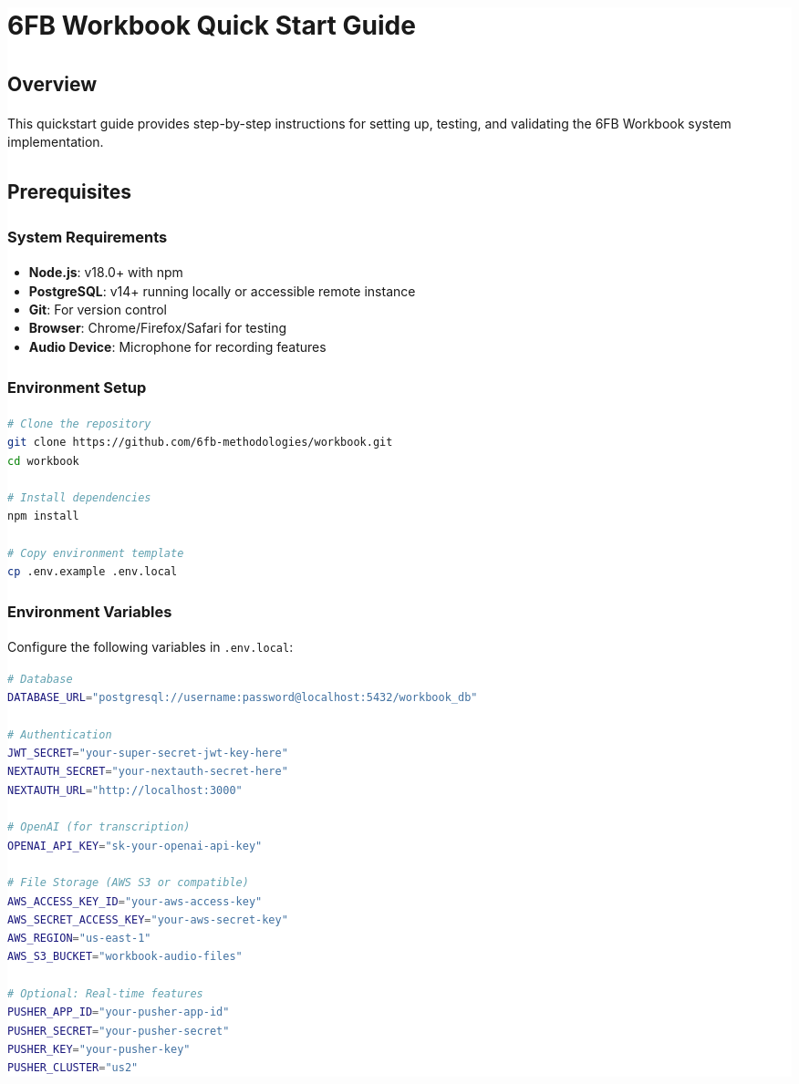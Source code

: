 # 6FB Workbook Quick Start Guide

## Overview
This quickstart guide provides step-by-step instructions for setting up, testing, and validating the 6FB Workbook system implementation.

## Prerequisites

### System Requirements
- **Node.js**: v18.0+ with npm
- **PostgreSQL**: v14+ running locally or accessible remote instance
- **Git**: For version control
- **Browser**: Chrome/Firefox/Safari for testing
- **Audio Device**: Microphone for recording features

### Environment Setup
```bash
# Clone the repository
git clone https://github.com/6fb-methodologies/workbook.git
cd workbook

# Install dependencies
npm install

# Copy environment template
cp .env.example .env.local
```

### Environment Variables
Configure the following variables in `.env.local`:

```bash
# Database
DATABASE_URL="postgresql://username:password@localhost:5432/workbook_db"

# Authentication
JWT_SECRET="your-super-secret-jwt-key-here"
NEXTAUTH_SECRET="your-nextauth-secret-here"
NEXTAUTH_URL="http://localhost:3000"

# OpenAI (for transcription)
OPENAI_API_KEY="sk-your-openai-api-key"

# File Storage (AWS S3 or compatible)
AWS_ACCESS_KEY_ID="your-aws-access-key"
AWS_SECRET_ACCESS_KEY="your-aws-secret-key"
AWS_REGION="us-east-1"
AWS_S3_BUCKET="workbook-audio-files"

# Optional: Real-time features
PUSHER_APP_ID="your-pusher-app-id"
PUSHER_SECRET="your-pusher-secret"
PUSHER_KEY="your-pusher-key"
PUSHER_CLUSTER="us2"
```
